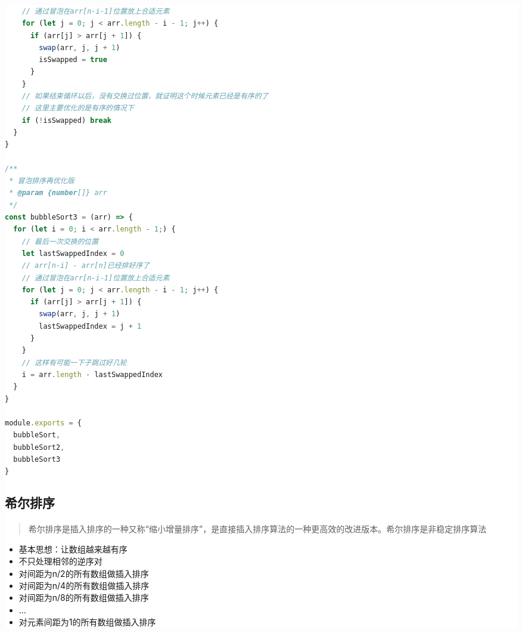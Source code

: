 ```javascript
    // 通过冒泡在arr[n-i-1]位置放上合适元素
    for (let j = 0; j < arr.length - i - 1; j++) {
      if (arr[j] > arr[j + 1]) {
        swap(arr, j, j + 1)
        isSwapped = true
      }
    }
    // 如果结束循环以后，没有交换过位置，就证明这个时候元素已经是有序的了
    // 这里主要优化的是有序的情况下
    if (!isSwapped) break
  }
}

/**
 * 冒泡排序再优化版
 * @param {number[]} arr
 */
const bubbleSort3 = (arr) => {
  for (let i = 0; i < arr.length - 1;) {
    // 最后一次交换的位置
    let lastSwappedIndex = 0
    // arr[n-i] - arr[n]已经排好序了
    // 通过冒泡在arr[n-i-1]位置放上合适元素
    for (let j = 0; j < arr.length - i - 1; j++) {
      if (arr[j] > arr[j + 1]) {
        swap(arr, j, j + 1)
        lastSwappedIndex = j + 1
      }
    }
    // 这样有可能一下子跳过好几轮
    i = arr.length - lastSwappedIndex
  }
}

module.exports = {
  bubbleSort,
  bubbleSort2,
  bubbleSort3
}
```

## 希尔排序

> 希尔排序是插入排序的一种又称“缩小增量排序”，是直接插入排序算法的一种更高效的改进版本。希尔排序是非稳定排序算法

- 基本思想：让数组越来越有序
- 不只处理相邻的逆序对
- 对间距为n/2的所有数组做插入排序
- 对间距为n/4的所有数组做插入排序
- 对间距为n/8的所有数组做插入排序
- ...
- 对元素间距为1的所有数组做插入排序
